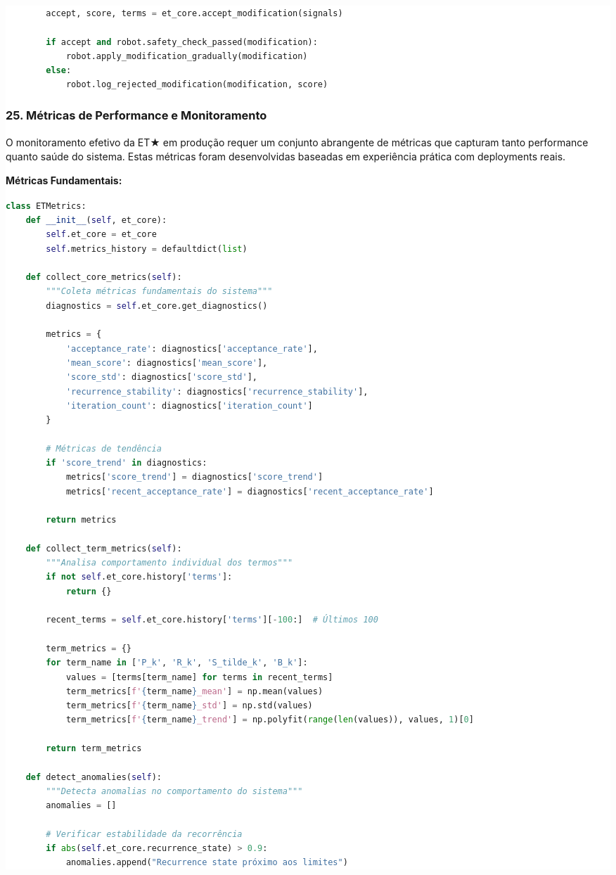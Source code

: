 ```python
        accept, score, terms = et_core.accept_modification(signals)
        
        if accept and robot.safety_check_passed(modification):
            robot.apply_modification_gradually(modification)
        else:
            robot.log_rejected_modification(modification, score)
```

### 25. Métricas de Performance e Monitoramento

O monitoramento efetivo da ET★ em produção requer um conjunto abrangente de métricas que capturam tanto performance quanto saúde do sistema. Estas métricas foram desenvolvidas baseadas em experiência prática com deployments reais.

**Métricas Fundamentais:**

```python
class ETMetrics:
    def __init__(self, et_core):
        self.et_core = et_core
        self.metrics_history = defaultdict(list)
    
    def collect_core_metrics(self):
        """Coleta métricas fundamentais do sistema"""
        diagnostics = self.et_core.get_diagnostics()
        
        metrics = {
            'acceptance_rate': diagnostics['acceptance_rate'],
            'mean_score': diagnostics['mean_score'],
            'score_std': diagnostics['score_std'],
            'recurrence_stability': diagnostics['recurrence_stability'],
            'iteration_count': diagnostics['iteration_count']
        }
        
        # Métricas de tendência
        if 'score_trend' in diagnostics:
            metrics['score_trend'] = diagnostics['score_trend']
            metrics['recent_acceptance_rate'] = diagnostics['recent_acceptance_rate']
        
        return metrics
    
    def collect_term_metrics(self):
        """Analisa comportamento individual dos termos"""
        if not self.et_core.history['terms']:
            return {}
        
        recent_terms = self.et_core.history['terms'][-100:]  # Últimos 100
        
        term_metrics = {}
        for term_name in ['P_k', 'R_k', 'S_tilde_k', 'B_k']:
            values = [terms[term_name] for terms in recent_terms]
            term_metrics[f'{term_name}_mean'] = np.mean(values)
            term_metrics[f'{term_name}_std'] = np.std(values)
            term_metrics[f'{term_name}_trend'] = np.polyfit(range(len(values)), values, 1)[0]
        
        return term_metrics
    
    def detect_anomalies(self):
        """Detecta anomalias no comportamento do sistema"""
        anomalies = []
        
        # Verificar estabilidade da recorrência
        if abs(self.et_core.recurrence_state) > 0.9:
            anomalies.append("Recurrence state próximo aos limites")
```